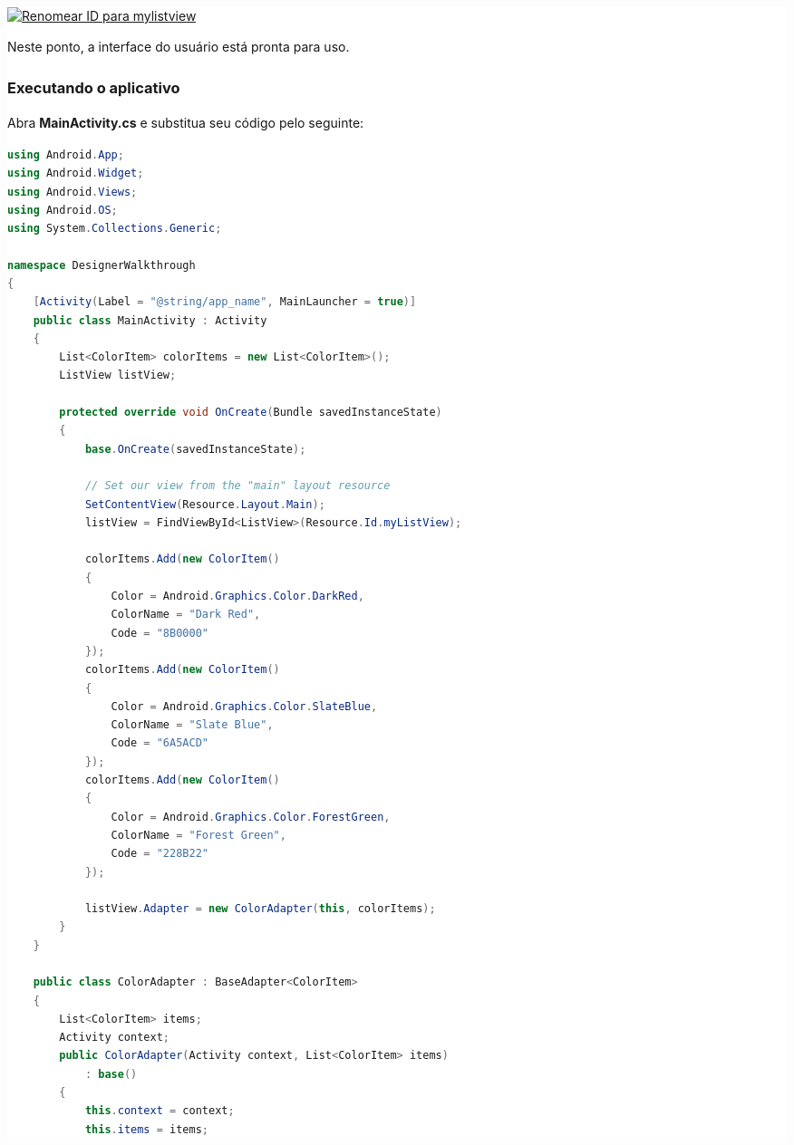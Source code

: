 [![Renomear ID para mylistview](designer-walkthrough-images/xs/25-change-id-m75-sml.png)](designer-walkthrough-images/xs/25-change-id-m75.png#lightbox)

Neste ponto, a interface do usuário está pronta para uso.

### <a name="running-the-application"></a>Executando o aplicativo

Abra **MainActivity.cs** e substitua seu código pelo seguinte:

```csharp
using Android.App;
using Android.Widget;
using Android.Views;
using Android.OS;
using System.Collections.Generic;

namespace DesignerWalkthrough
{
    [Activity(Label = "@string/app_name", MainLauncher = true)]
    public class MainActivity : Activity
    {
        List<ColorItem> colorItems = new List<ColorItem>();
        ListView listView;

        protected override void OnCreate(Bundle savedInstanceState)
        {
            base.OnCreate(savedInstanceState);

            // Set our view from the "main" layout resource
            SetContentView(Resource.Layout.Main);
            listView = FindViewById<ListView>(Resource.Id.myListView);

            colorItems.Add(new ColorItem()
            {
                Color = Android.Graphics.Color.DarkRed,
                ColorName = "Dark Red",
                Code = "8B0000"
            });
            colorItems.Add(new ColorItem()
            {
                Color = Android.Graphics.Color.SlateBlue,
                ColorName = "Slate Blue",
                Code = "6A5ACD"
            });
            colorItems.Add(new ColorItem()
            {
                Color = Android.Graphics.Color.ForestGreen,
                ColorName = "Forest Green",
                Code = "228B22"
            });

            listView.Adapter = new ColorAdapter(this, colorItems);
        }
    }

    public class ColorAdapter : BaseAdapter<ColorItem>
    {
        List<ColorItem> items;
        Activity context;
        public ColorAdapter(Activity context, List<ColorItem> items)
            : base()
        {
            this.context = context;
            this.items = items;
```